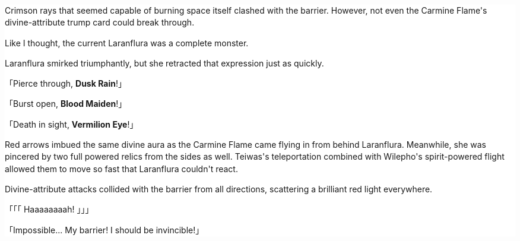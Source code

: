 Crimson rays that seemed capable of burning space itself clashed with the barrier. However, not even the Carmine Flame's divine-attribute trump card could break through.

Like I thought, the current Laranflura was a complete monster.

Laranflura smirked triumphantly, but she retracted that expression just as quickly.

「Pierce through, **Dusk Rain**!」

「Burst open, **Blood Maiden**!」

「Death in sight, **Vermilion Eye**!」

Red arrows imbued the same divine aura as the Carmine Flame came flying in from behind Laranflura. Meanwhile, she was pincered by two full powered relics from the sides as well. Teiwas's teleportation combined with Wilepho's spirit-powered flight allowed them to move so fast that Laranflura couldn't react.

Divine-attribute attacks collided with the barrier from all directions, scattering a brilliant red light everywhere.

「「「 Haaaaaaaah! 」」」

「Impossible... My barrier! I should be invincible!」



